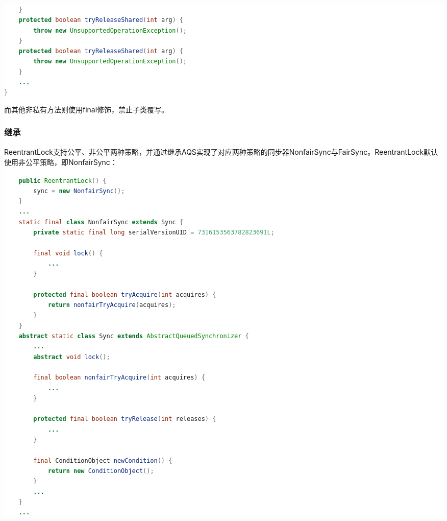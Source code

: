 ```java
    }
    protected boolean tryReleaseShared(int arg) {
        throw new UnsupportedOperationException();
    }
    protected boolean tryReleaseShared(int arg) {
        throw new UnsupportedOperationException();
    }
    ...
}
```

而其他非私有方法则使用final修饰，禁止子类覆写。

### 继承

ReentrantLock支持公平、非公平两种策略，并通过继承AQS实现了对应两种策略的同步器NonfairSync与FairSync。ReentrantLock默认使用非公平策略，即NonfairSync：

```java
    public ReentrantLock() {
        sync = new NonfairSync();
    }
    ...
    static final class NonfairSync extends Sync {
        private static final long serialVersionUID = 7316153563782823691L;

        final void lock() {
            ...
        }

        protected final boolean tryAcquire(int acquires) {
            return nonfairTryAcquire(acquires);
        }
    }
    abstract static class Sync extends AbstractQueuedSynchronizer {
        ...
        abstract void lock();

        final boolean nonfairTryAcquire(int acquires) {
            ...
        }

        protected final boolean tryRelease(int releases) {
            ...
        }

        final ConditionObject newCondition() {
            return new ConditionObject();
        }
        ...
    }
    ...
```
